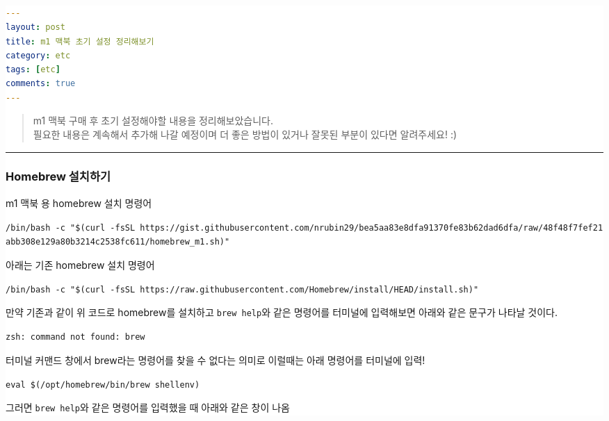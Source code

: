 ```yaml
---
layout: post
title: m1 맥북 초기 설정 정리해보기
category: etc
tags: [etc]
comments: true
---
```


> m1 맥북 구매 후 초기 설정해야할 내용을 정리해보았습니다.         
필요한 내용은 계속해서 추가해 나갈 예정이며 더 좋은 방법이 있거나 잘못된 부분이 있다면 알려주세요! :)

<hr>

### Homebrew 설치하기

m1 맥북 용 homebrew 설치 명령어

```
/bin/bash -c "$(curl -fsSL https://gist.githubusercontent.com/nrubin29/bea5aa83e8dfa91370fe83b62dad6dfa/raw/48f48f7fef21abb308e129a80b3214c2538fc611/homebrew_m1.sh)"
```

아래는 기존 homebrew 설치 명령어

```
/bin/bash -c "$(curl -fsSL https://raw.githubusercontent.com/Homebrew/install/HEAD/install.sh)"
```

만약 기존과 같이 위 코드로 homebrew를 설치하고 `brew help`와 같은 명령어를 터미널에 입력해보면 아래와 같은 문구가 나타날 것이다.

```
zsh: command not found: brew
```

터미널 커맨드 창에서 brew라는 명령어를 찾을 수 없다는 의미로 이럴때는 아래 명령어를 터미널에 입력!

```
eval $(/opt/homebrew/bin/brew shellenv)
```
그러면 `brew help`와 같은 명령어를 입력했을 때 아래와 같은 창이 나옴

<center>
<figure>